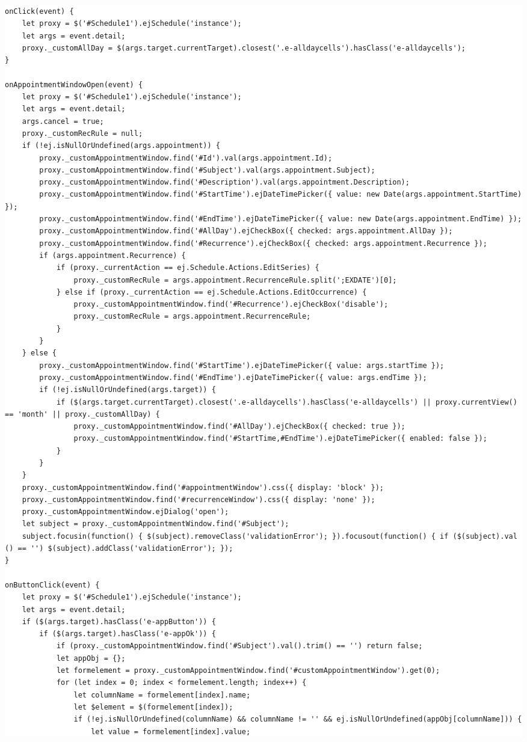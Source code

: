 
    onClick(event) {
        let proxy = $('#Schedule1').ejSchedule('instance');
        let args = event.detail;
        proxy._customAllDay = $(args.target.currentTarget).closest('.e-alldaycells').hasClass('e-alldaycells');
    }

    onAppointmentWindowOpen(event) {
        let proxy = $('#Schedule1').ejSchedule('instance');
        let args = event.detail;
        args.cancel = true;
        proxy._customRecRule = null;
        if (!ej.isNullOrUndefined(args.appointment)) {
            proxy._customAppointmentWindow.find('#Id').val(args.appointment.Id);
            proxy._customAppointmentWindow.find('#Subject').val(args.appointment.Subject);
            proxy._customAppointmentWindow.find('#Description').val(args.appointment.Description);
            proxy._customAppointmentWindow.find('#StartTime').ejDateTimePicker({ value: new Date(args.appointment.StartTime) });
            proxy._customAppointmentWindow.find('#EndTime').ejDateTimePicker({ value: new Date(args.appointment.EndTime) });
            proxy._customAppointmentWindow.find('#AllDay').ejCheckBox({ checked: args.appointment.AllDay });
            proxy._customAppointmentWindow.find('#Recurrence').ejCheckBox({ checked: args.appointment.Recurrence });
            if (args.appointment.Recurrence) {
                if (proxy._currentAction == ej.Schedule.Actions.EditSeries) {
                    proxy._customRecRule = args.appointment.RecurrenceRule.split(';EXDATE')[0];
                } else if (proxy._currentAction == ej.Schedule.Actions.EditOccurrence) {
                    proxy._customAppointmentWindow.find('#Recurrence').ejCheckBox('disable');
                    proxy._customRecRule = args.appointment.RecurrenceRule;
                }
            }
        } else {
            proxy._customAppointmentWindow.find('#StartTime').ejDateTimePicker({ value: args.startTime });
            proxy._customAppointmentWindow.find('#EndTime').ejDateTimePicker({ value: args.endTime });
            if (!ej.isNullOrUndefined(args.target)) {
                if ($(args.target.currentTarget).closest('.e-alldaycells').hasClass('e-alldaycells') || proxy.currentView() == 'month' || proxy._customAllDay) {
                    proxy._customAppointmentWindow.find('#AllDay').ejCheckBox({ checked: true });
                    proxy._customAppointmentWindow.find('#StartTime,#EndTime').ejDateTimePicker({ enabled: false });
                }
            }
        }
        proxy._customAppointmentWindow.find('#appointmentWindow').css({ display: 'block' });
        proxy._customAppointmentWindow.find('#recurrenceWindow').css({ display: 'none' });
        proxy._customAppointmentWindow.ejDialog('open');
        let subject = proxy._customAppointmentWindow.find('#Subject');
        subject.focusin(function() { $(subject).removeClass('validationError'); }).focusout(function() { if ($(subject).val() == '') $(subject).addClass('validationError'); });
    }

    onButtonClick(event) {
        let proxy = $('#Schedule1').ejSchedule('instance');
        let args = event.detail;
        if ($(args.target).hasClass('e-appButton')) {
            if ($(args.target).hasClass('e-appOk')) {
                if (proxy._customAppointmentWindow.find('#Subject').val().trim() == '') return false;
                let appObj = {};
                let formelement = proxy._customAppointmentWindow.find('#customAppointmentWindow').get(0);
                for (let index = 0; index < formelement.length; index++) {
                    let columnName = formelement[index].name;
                    let $element = $(formelement[index]);
                    if (!ej.isNullOrUndefined(columnName) && columnName != '' && ej.isNullOrUndefined(appObj[columnName])) {
                        let value = formelement[index].value;